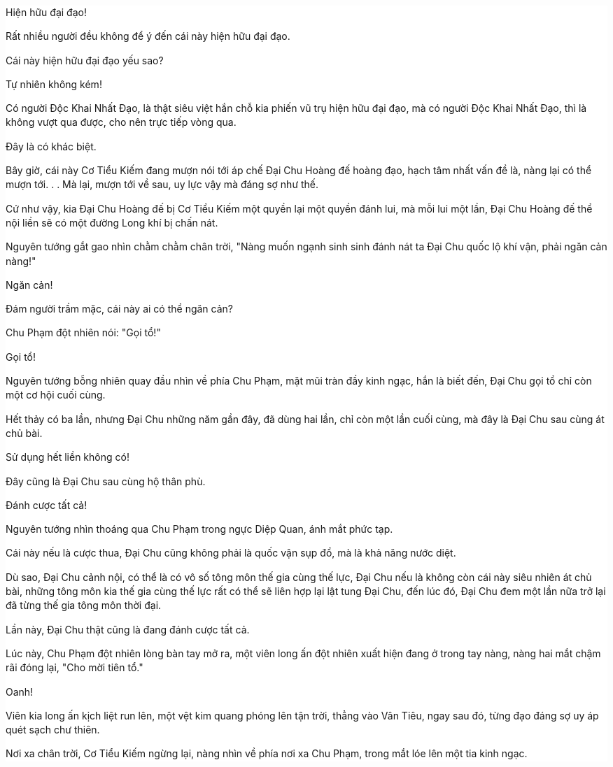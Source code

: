 Hiện hữu đại đạo!

Rất nhiều người đều không để ý đến cái này hiện hữu đại đạo.

Cái này hiện hữu đại đạo yếu sao?

Tự nhiên không kém!

Có người Độc Khai Nhất Đạo, là thật siêu việt hắn chỗ kia phiến vũ trụ hiện hữu đại đạo, mà có người Độc Khai Nhất Đạo, thì là không vượt qua được, cho nên trực tiếp vòng qua.

Đây là có khác biệt.

Bây giờ, cái này Cơ Tiểu Kiếm đang mượn nói tới áp chế Đại Chu Hoàng đế hoàng đạo, hạch tâm nhất vấn đề là, nàng lại có thể mượn tới. . . Mà lại, mượn tới về sau, uy lực vậy mà đáng sợ như thế.

Cứ như vậy, kia Đại Chu Hoàng đế bị Cơ Tiểu Kiếm một quyền lại một quyền đánh lui, mà mỗi lui một lần, Đại Chu Hoàng đế thể nội liền sẽ có một đường Long khí bị chấn nát.

Nguyên tướng gắt gao nhìn chằm chằm chân trời, "Nàng muốn ngạnh sinh sinh đánh nát ta Đại Chu quốc lộ khí vận, phải ngăn cản nàng!"

Ngăn cản!

Đám người trầm mặc, cái này ai có thể ngăn cản?

Chu Phạm đột nhiên nói: "Gọi tổ!"

Gọi tổ!

Nguyên tướng bỗng nhiên quay đầu nhìn về phía Chu Phạm, mặt mũi tràn đầy kinh ngạc, hắn là biết đến, Đại Chu gọi tổ chỉ còn một cơ hội cuối cùng.

Hết thảy có ba lần, nhưng Đại Chu những năm gần đây, đã dùng hai lần, chỉ còn một lần cuối cùng, mà đây là Đại Chu sau cùng át chủ bài.

Sử dụng hết liền không có!

Đây cũng là Đại Chu sau cùng hộ thân phù.

Đánh cược tất cả!

Nguyên tướng nhìn thoáng qua Chu Phạm trong ngực Diệp Quan, ánh mắt phức tạp.

Cái này nếu là cược thua, Đại Chu cũng không phải là quốc vận sụp đổ, mà là khả năng nước diệt.

Dù sao, Đại Chu cảnh nội, có thể là có vô số tông môn thế gia cùng thế lực, Đại Chu nếu là không còn cái này siêu nhiên át chủ bài, những tông môn kia thế gia cùng thế lực rất có thể sẽ liên hợp lại lật tung Đại Chu, đến lúc đó, Đại Chu đem một lần nữa trở lại đã từng thế gia tông môn thời đại.

Lần này, Đại Chu thật cũng là đang đánh cược tất cả.

Lúc này, Chu Phạm đột nhiên lòng bàn tay mở ra, một viên long ấn đột nhiên xuất hiện đang ở trong tay nàng, nàng hai mắt chậm rãi đóng lại, "Cho mời tiên tổ."

Oanh!

Viên kia long ấn kịch liệt run lên, một vệt kim quang phóng lên tận trời, thẳng vào Vân Tiêu, ngay sau đó, từng đạo đáng sợ uy áp quét sạch chư thiên.

Nơi xa chân trời, Cơ Tiểu Kiếm ngừng lại, nàng nhìn về phía nơi xa Chu Phạm, trong mắt lóe lên một tia kinh ngạc.
